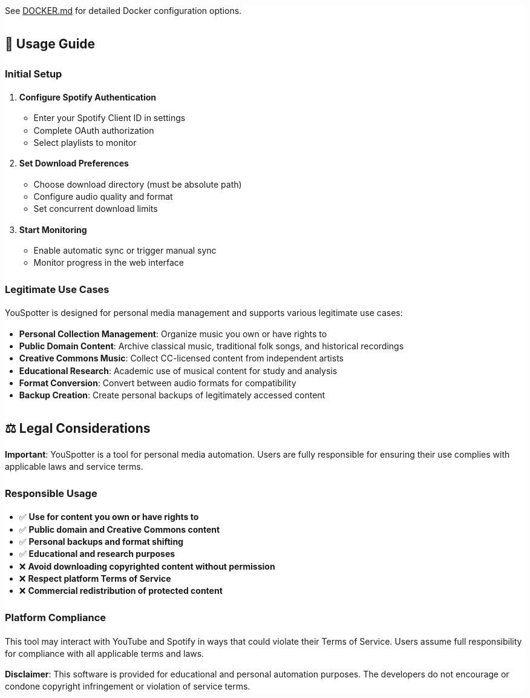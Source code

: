 See [DOCKER.md](DOCKER.md) for detailed Docker configuration options.

## 📖 Usage Guide

### Initial Setup

1. **Configure Spotify Authentication**
   - Enter your Spotify Client ID in settings
   - Complete OAuth authorization
   - Select playlists to monitor

2. **Set Download Preferences**
   - Choose download directory (must be absolute path)
   - Configure audio quality and format
   - Set concurrent download limits

3. **Start Monitoring**
   - Enable automatic sync or trigger manual sync
   - Monitor progress in the web interface

### Legitimate Use Cases

YouSpotter is designed for personal media management and supports various legitimate use cases:

- **Personal Collection Management**: Organize music you own or have rights to
- **Public Domain Content**: Archive classical music, traditional folk songs, and historical recordings
- **Creative Commons Music**: Collect CC-licensed content from independent artists
- **Educational Research**: Academic use of musical content for study and analysis
- **Format Conversion**: Convert between audio formats for compatibility
- **Backup Creation**: Create personal backups of legitimately accessed content

## ⚖️ Legal Considerations

**Important**: YouSpotter is a tool for personal media automation. Users are fully responsible for ensuring their use complies with applicable laws and service terms.

### Responsible Usage
- ✅ **Use for content you own or have rights to**
- ✅ **Public domain and Creative Commons content**
- ✅ **Personal backups and format shifting**
- ✅ **Educational and research purposes**
- ❌ **Avoid downloading copyrighted content without permission**
- ❌ **Respect platform Terms of Service**
- ❌ **Commercial redistribution of protected content**

### Platform Compliance
This tool may interact with YouTube and Spotify in ways that could violate their Terms of Service. Users assume full responsibility for compliance with all applicable terms and laws.

**Disclaimer**: This software is provided for educational and personal automation purposes. The developers do not encourage or condone copyright infringement or violation of service terms.
